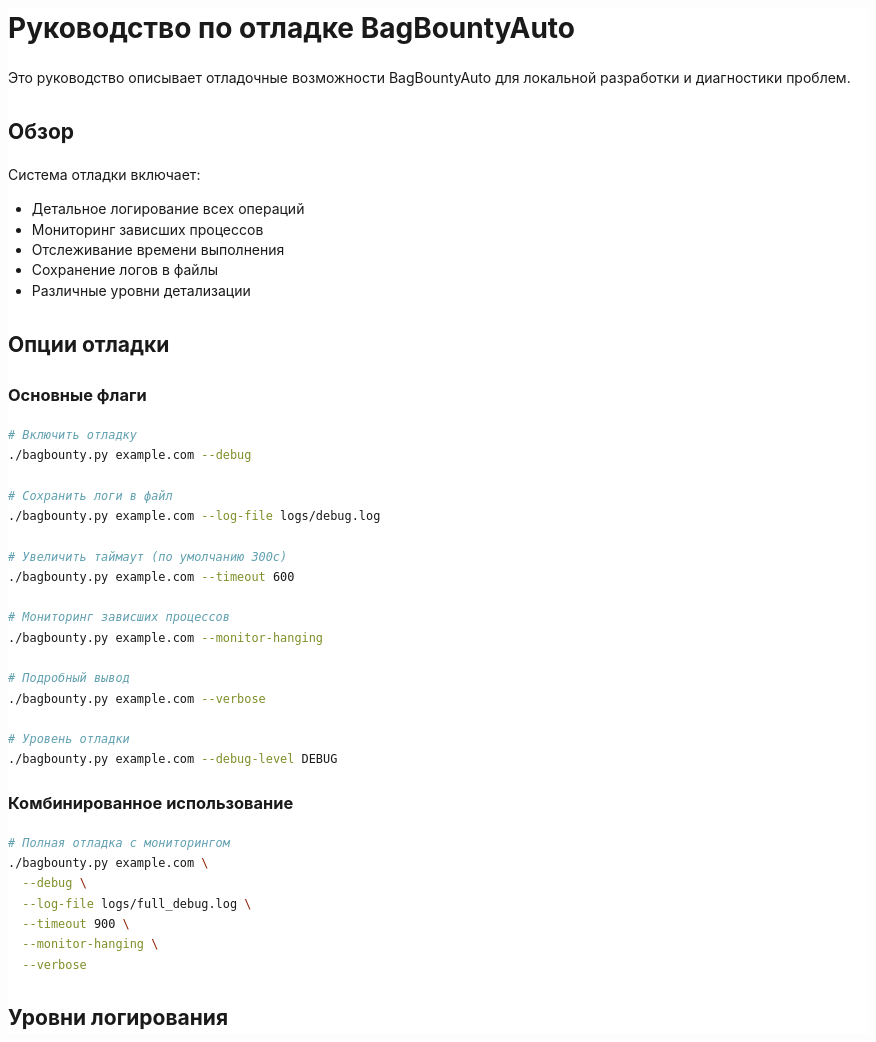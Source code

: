 # Руководство по отладке BagBountyAuto

Это руководство описывает отладочные возможности BagBountyAuto для локальной разработки и диагностики проблем.

## Обзор

Система отладки включает:
- Детальное логирование всех операций
- Мониторинг зависших процессов
- Отслеживание времени выполнения
- Сохранение логов в файлы
- Различные уровни детализации

## Опции отладки

### Основные флаги

```bash
# Включить отладку
./bagbounty.py example.com --debug

# Сохранить логи в файл
./bagbounty.py example.com --log-file logs/debug.log

# Увеличить таймаут (по умолчанию 300с)
./bagbounty.py example.com --timeout 600

# Мониторинг зависших процессов
./bagbounty.py example.com --monitor-hanging

# Подробный вывод
./bagbounty.py example.com --verbose

# Уровень отладки
./bagbounty.py example.com --debug-level DEBUG
```

### Комбинированное использование

```bash
# Полная отладка с мониторингом
./bagbounty.py example.com \
  --debug \
  --log-file logs/full_debug.log \
  --timeout 900 \
  --monitor-hanging \
  --verbose
```

## Уровни логирования
